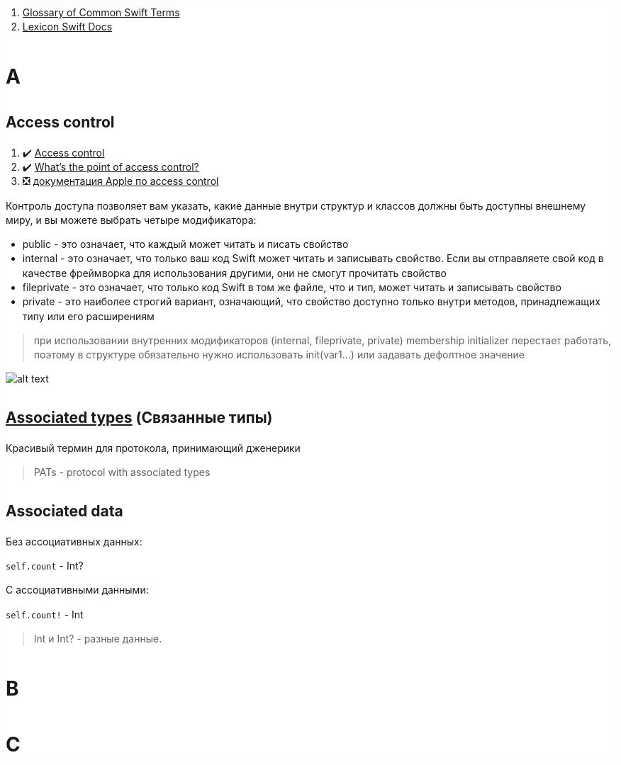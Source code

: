 1. [Glossary of Common Swift Terms](https://www.hackingwithswift.com/glossary)
2. [Lexicon Swift Docs](https://github.com/apple/swift/blob/main/docs/Lexicon.md#witness-table)

# A

## Access control 

1. :heavy_check_mark: [Access control](https://www.hackingwithswift.com/read/0/19/access-control)
2. :heavy_check_mark: [What’s the point of access control?](https://www.hackingwithswift.com/quick-start/understanding-swift/whats-the-point-of-access-control)
3. :negative_squared_cross_mark: [документация Apple по access control](https://docs.swift.org/swift-book/LanguageGuide/AccessControl.html)

Контроль доступа позволяет вам указать, какие данные внутри структур и классов должны быть доступны внешнему миру, и вы можете выбрать четыре модификатора:

* public -  это означает, что каждый может читать и писать свойство
* internal - это означает, что только ваш код Swift может читать и записывать свойство. Если вы отправляете свой код в качестве фреймворка для использования другими, они не смогут прочитать свойство
* fileprivate - это означает, что только код Swift в том же файле, что и тип, может читать и записывать свойство
* private - это наиболее строгий вариант, означающий, что свойство доступно только внутри методов, принадлежащих типу или его расширениям

> при использовании внутренних модификаторов (internal, fileprivate, private) membership initializer перестает работать, поэтому в структуре обязательно нужно использовать init(var1...) или задавать дефолтное значение

<img src="https://miro.medium.com/max/1838/1*1HWcxEIbXOS6zCvL57Wqmg.png" alt="alt text" width="600" height="400">

## [Associated types](./Protocol/AssoatedTypes.md) (Связанные типы)

Красивый термин для протокола, принимающий дженерики

> PATs - protocol with associated types

## Associated data

Без ассоциативных данных:

`self.count` - Int?

С ассоциативными данными:

`self.count!` - Int 

> Int и Int? - разные данные.


# B 

# C 
